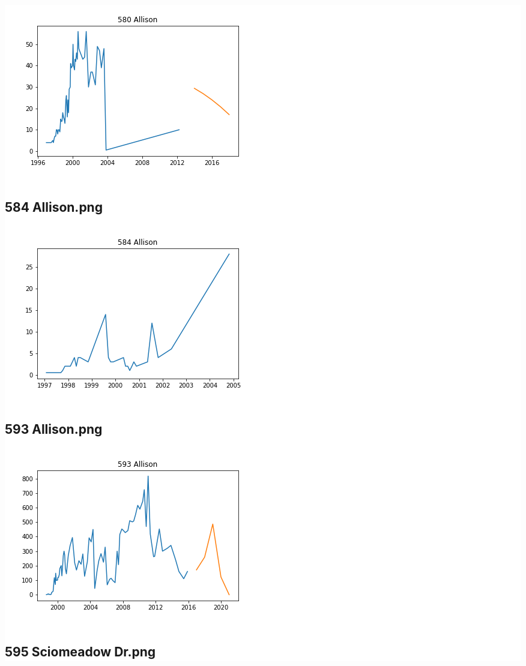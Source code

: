 ![](fig_cc/580_Allison.png)
## 584 Allison.png

![](fig_cc/584_Allison.png)
## 593 Allison.png

![](fig_cc/593_Allison.png)
## 595 Sciomeadow Dr.png
